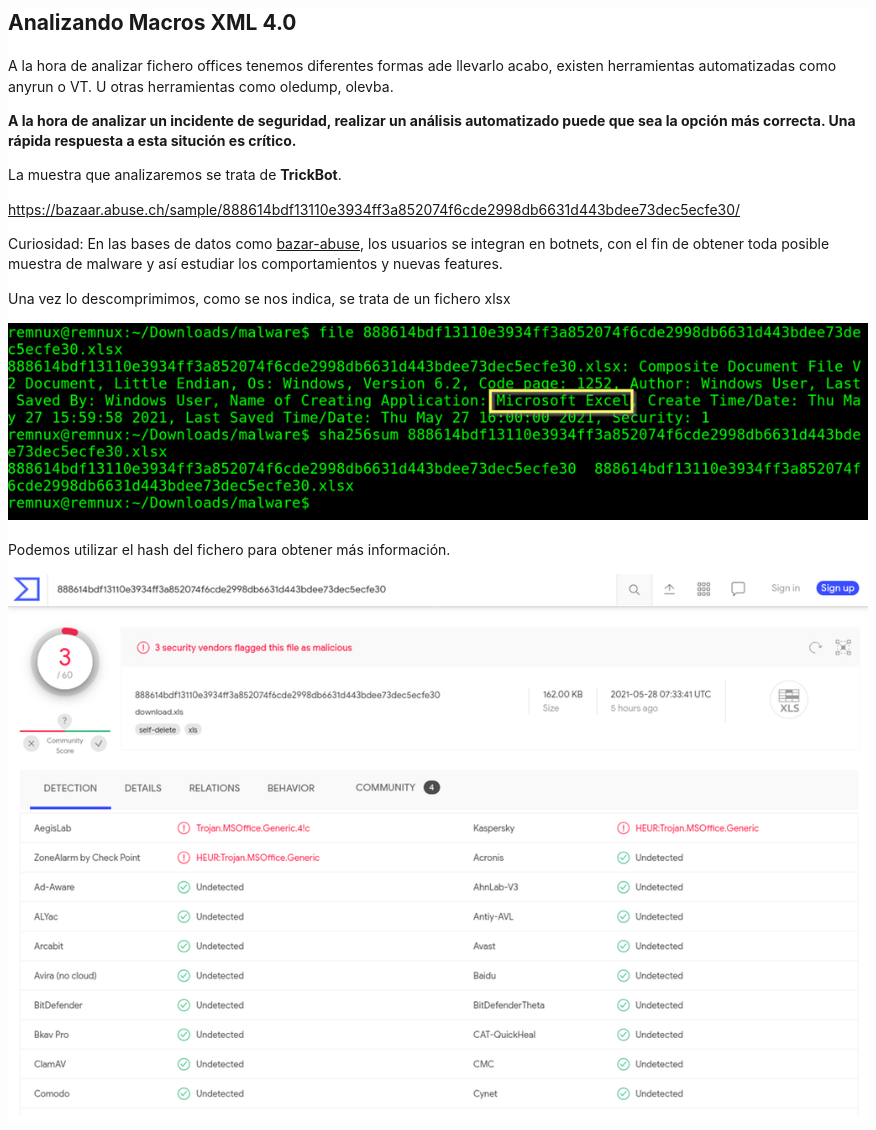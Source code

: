 

## Analizando Macros XML 4.0



A la hora de analizar fichero offices tenemos diferentes formas ade llevarlo acabo, existen herramientas automatizadas como anyrun o VT. U otras herramientas como oledump, olevba.

**A la hora de analizar un incidente de seguridad, realizar un análisis automatizado puede que sea la opción más correcta. Una rápida respuesta a esta situción es crítico.**


La muestra que analizaremos se trata de **TrickBot**.

https://bazaar.abuse.ch/sample/888614bdf13110e3934ff3a852074f6cde2998db6631d443bdee73dec5ecfe30/

Curiosidad: En las bases de datos como [bazar-abuse](https://bazaar.abuse.ch/browse/), los usuarios se integran en botnets, con el fin de obtener toda posible muestra de malware y así estudiar los comportamientos y nuevas features.



Una vez lo descomprimimos, como se nos indica, se trata de un fichero xlsx


![image044.png](/uploads/InitialAccess2/image044.png)

Podemos utilizar el hash del fichero para obtener más información.

![image045.png](/uploads/InitialAccess2/image045.png)
